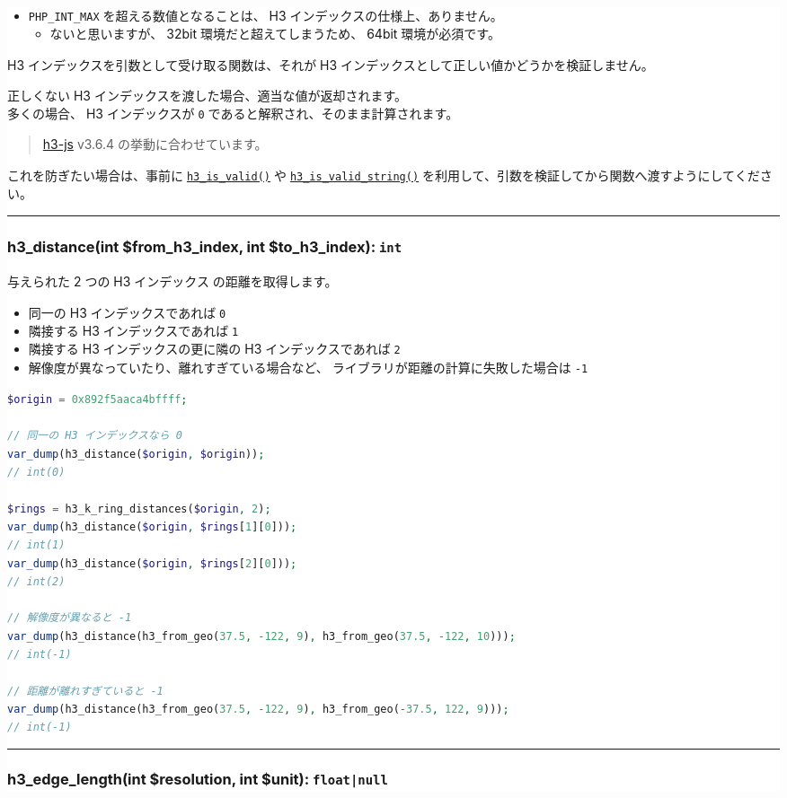 - `PHP_INT_MAX` を超える数値となることは、 H3 インデックスの仕様上、ありません。
    - ないと思いますが、 32bit 環境だと超えてしまうため、 64bit 環境が必須です。

H3 インデックスを引数として受け取る関数は、それが
H3 インデックスとして正しい値かどうかを検証しません。

正しくない H3 インデックスを渡した場合、適当な値が返却されます。  
多くの場合、 H3 インデックスが `0` であると解釈され、そのまま計算されます。

> [h3-js](https://github.com/uber/h3-js) v3.6.4 の挙動に合わせています。

これを防ぎたい場合は、事前に [`h3_is_valid()`](#function.h3_is_valid) や
[`h3_is_valid_string()`](#function.h3_is_valid_string)
を利用して、引数を検証してから関数へ渡すようにしてください。

* * *

<a name="function.h3_distance"></a>

### h3_distance(int $from_h3_index, int $to_h3_index): `int`

与えられた 2 つの H3 インデックス の距離を取得します。

- 同一の H3 インデックスであれば `0`
- 隣接する H3 インデックスであれば `1`
- 隣接する H3 インデックスの更に隣の H3 インデックスであれば `2`
- 解像度が異なっていたり、離れすぎている場合など、
  ライブラリが距離の計算に失敗した場合は `-1`

```php
$origin = 0x892f5aaca4bffff;

// 同一の H3 インデックスなら 0
var_dump(h3_distance($origin, $origin));
// int(0)

$rings = h3_k_ring_distances($origin, 2);
var_dump(h3_distance($origin, $rings[1][0]));
// int(1)
var_dump(h3_distance($origin, $rings[2][0]));
// int(2)

// 解像度が異なると -1
var_dump(h3_distance(h3_from_geo(37.5, -122, 9), h3_from_geo(37.5, -122, 10)));
// int(-1)

// 距離が離れすぎていると -1
var_dump(h3_distance(h3_from_geo(37.5, -122, 9), h3_from_geo(-37.5, 122, 9)));
// int(-1)
```

* * *

<a name="function.h3_edge_length"></a>

### h3_edge_length(int $resolution, int $unit): `float|null`
